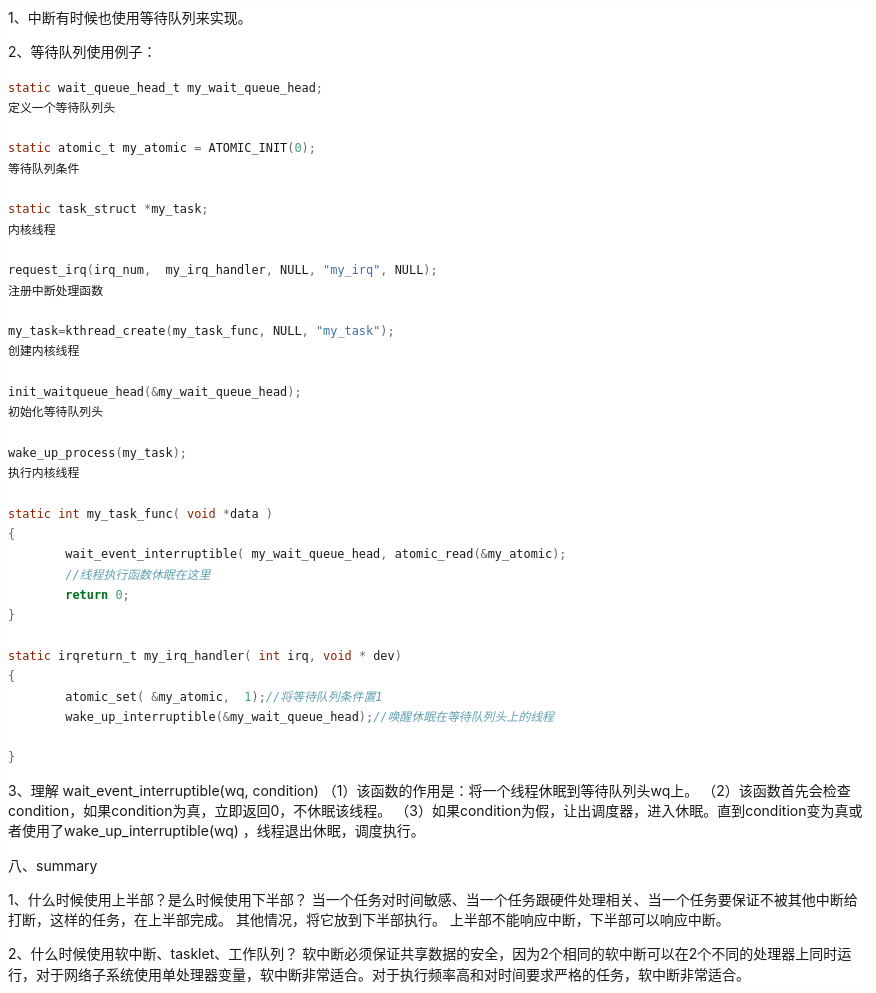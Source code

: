 1、中断有时候也使用等待队列来实现。

2、等待队列使用例子：
```c
static wait_queue_head_t my_wait_queue_head;
定义一个等待队列头

static atomic_t my_atomic = ATOMIC_INIT(0);
等待队列条件

static task_struct *my_task;
内核线程

request_irq(irq_num,  my_irq_handler, NULL, "my_irq", NULL);
注册中断处理函数

my_task=kthread_create(my_task_func, NULL, "my_task");
创建内核线程

init_waitqueue_head(&my_wait_queue_head);
初始化等待队列头

wake_up_process(my_task);
执行内核线程

static int my_task_func( void *data ) 
{
        wait_event_interruptible( my_wait_queue_head, atomic_read(&my_atomic);
        //线程执行函数休眠在这里
        return 0;
}

static irqreturn_t my_irq_handler( int irq, void * dev) 
{
        atomic_set( &my_atomic,  1);//将等待队列条件置1
        wake_up_interruptible(&my_wait_queue_head);//唤醒休眠在等待队列头上的线程

}
```

3、理解 wait_event_interruptible(wq, condition)
（1）该函数的作用是：将一个线程休眠到等待队列头wq上。
（2）该函数首先会检查condition，如果condition为真，立即返回0，不休眠该线程。
（3）如果condition为假，让出调度器，进入休眠。直到condition变为真或者使用了wake_up_interruptible(wq) ，线程退出休眠，调度执行。



八、summary

1、什么时候使用上半部？是么时候使用下半部？
当一个任务对时间敏感、当一个任务跟硬件处理相关、当一个任务要保证不被其他中断给打断，这样的任务，在上半部完成。
其他情况，将它放到下半部执行。
上半部不能响应中断，下半部可以响应中断。

2、什么时候使用软中断、tasklet、工作队列？
软中断必须保证共享数据的安全，因为2个相同的软中断可以在2个不同的处理器上同时运行，对于网络子系统使用单处理器变量，软中断非常适合。对于执行频率高和对时间要求严格的任务，软中断非常适合。
